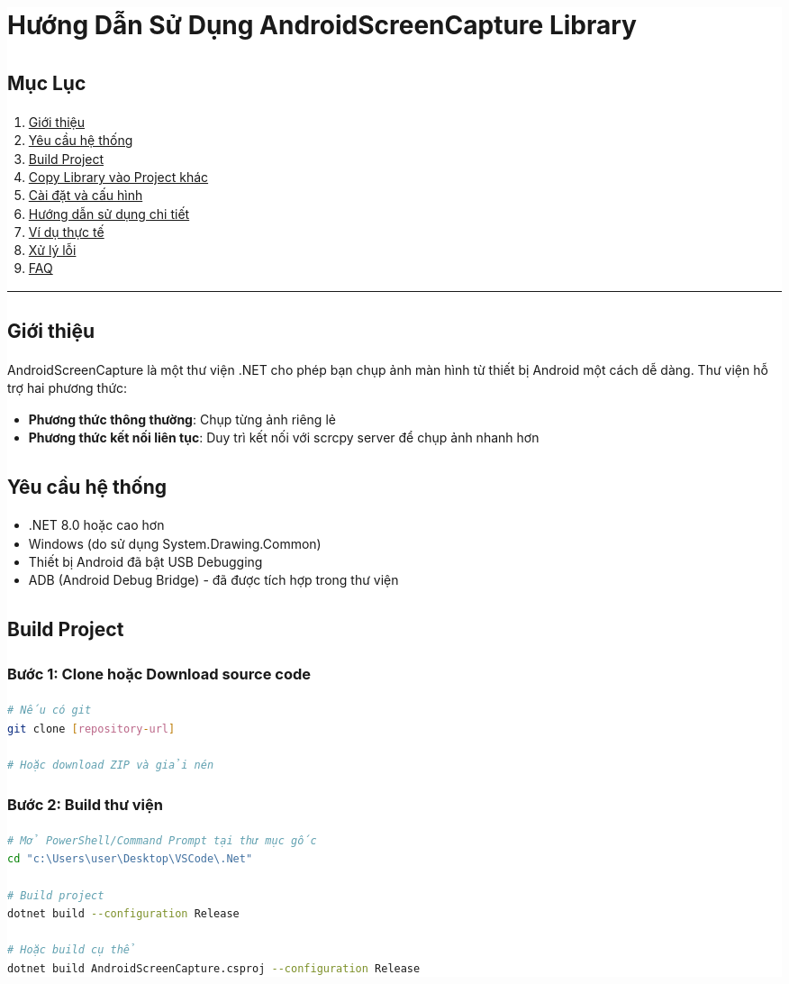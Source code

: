 # Hướng Dẫn Sử Dụng AndroidScreenCapture Library

## Mục Lục
1. [Giới thiệu](#giới-thiệu)
2. [Yêu cầu hệ thống](#yêu-cầu-hệ-thống)
3. [Build Project](#build-project)
4. [Copy Library vào Project khác](#copy-library-vào-project-khác)
5. [Cài đặt và cấu hình](#cài-đặt-và-cấu-hình)
6. [Hướng dẫn sử dụng chi tiết](#hướng-dẫn-sử-dụng-chi-tiết)
7. [Ví dụ thực tế](#ví-dụ-thực-tế)
8. [Xử lý lỗi](#xử-lý-lỗi)
9. [FAQ](#faq)

---

## Giới thiệu

AndroidScreenCapture là một thư viện .NET cho phép bạn chụp ảnh màn hình từ thiết bị Android một cách dễ dàng. Thư viện hỗ trợ hai phương thức:
- **Phương thức thông thường**: Chụp từng ảnh riêng lẻ
- **Phương thức kết nối liên tục**: Duy trì kết nối với scrcpy server để chụp ảnh nhanh hơn

## Yêu cầu hệ thống

- .NET 8.0 hoặc cao hơn
- Windows (do sử dụng System.Drawing.Common)
- Thiết bị Android đã bật USB Debugging
- ADB (Android Debug Bridge) - đã được tích hợp trong thư viện

## Build Project

### Bước 1: Clone hoặc Download source code
```bash
# Nếu có git
git clone [repository-url]

# Hoặc download ZIP và giải nén
```

### Bước 2: Build thư viện
```bash
# Mở PowerShell/Command Prompt tại thư mục gốc
cd "c:\Users\user\Desktop\VSCode\.Net"

# Build project
dotnet build --configuration Release

# Hoặc build cụ thể
dotnet build AndroidScreenCapture.csproj --configuration Release
```
